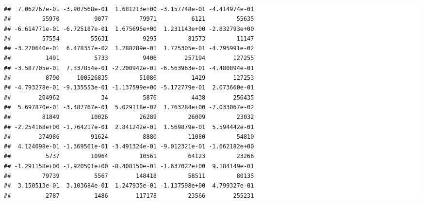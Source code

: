     ##  7.062767e-01 -3.907568e-01  1.681213e+00 -3.157748e-01 -4.414974e-01 
    ##         55970          9077         79971          6121         55635 
    ## -6.614771e-01 -6.725187e-01  1.675695e+00  1.231143e+00 -2.832793e+00 
    ##         57554         55631          9295         81573         11147 
    ## -3.270640e-01  6.478357e-02  1.288289e-01  1.725305e-01 -4.795991e-02 
    ##          1491          5733          9406        257194        127255 
    ## -3.587705e-01  7.337854e-01 -2.200942e-01 -6.563963e-01 -4.480894e-01 
    ##          8790     100526835         51086          1429        127253 
    ## -4.793278e-01 -9.135553e-01 -1.137599e+00 -5.172779e-01  2.073660e-01 
    ##        204962            34          5876          4438        256435 
    ##  5.697870e-01 -3.487767e-01  5.029118e-02  1.763284e+00 -7.033067e-02 
    ##         81849         10026         26289         26009         23032 
    ## -2.254168e+00 -1.764217e-01  2.841242e-01  1.569879e-01  5.594442e-01 
    ##        374986         91624          8880         11080         54810 
    ##  4.124098e-01 -1.369561e-01 -3.491324e-01 -9.012321e-01 -1.662182e+00 
    ##          5737         10964         10561         64123         23266 
    ## -1.291158e+00 -1.920501e+00 -8.408150e-01 -1.637022e+00  9.184149e-01 
    ##         79739          5567        148418         58511         80135 
    ##  3.150513e-01  3.103684e-01  1.247935e-01 -1.137598e+00  4.799327e-01 
    ##          2787          1486        117178         23566        255231 